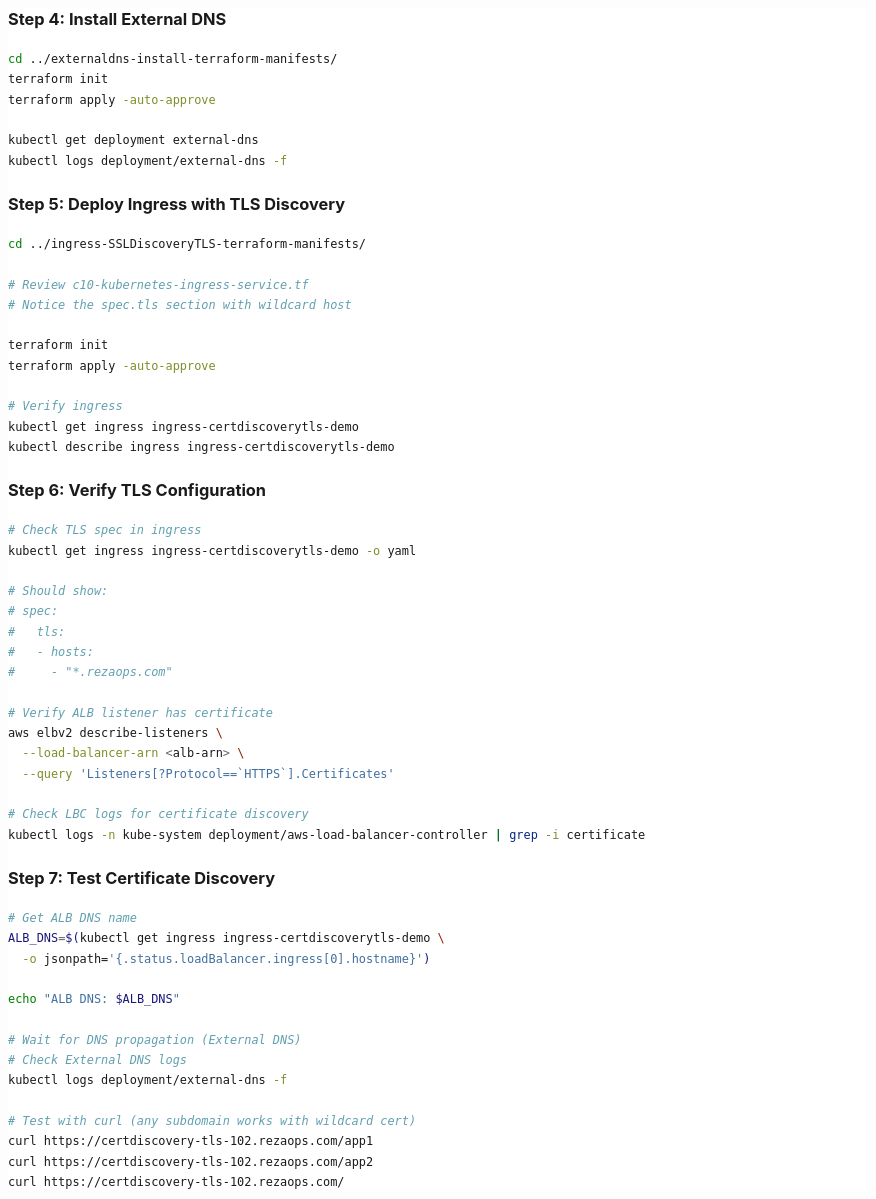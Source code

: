 ### Step 4: Install External DNS

```bash
cd ../externaldns-install-terraform-manifests/
terraform init
terraform apply -auto-approve

kubectl get deployment external-dns
kubectl logs deployment/external-dns -f
```

### Step 5: Deploy Ingress with TLS Discovery

```bash
cd ../ingress-SSLDiscoveryTLS-terraform-manifests/

# Review c10-kubernetes-ingress-service.tf
# Notice the spec.tls section with wildcard host

terraform init
terraform apply -auto-approve

# Verify ingress
kubectl get ingress ingress-certdiscoverytls-demo
kubectl describe ingress ingress-certdiscoverytls-demo
```

### Step 6: Verify TLS Configuration

```bash
# Check TLS spec in ingress
kubectl get ingress ingress-certdiscoverytls-demo -o yaml

# Should show:
# spec:
#   tls:
#   - hosts:
#     - "*.rezaops.com"

# Verify ALB listener has certificate
aws elbv2 describe-listeners \
  --load-balancer-arn <alb-arn> \
  --query 'Listeners[?Protocol==`HTTPS`].Certificates'

# Check LBC logs for certificate discovery
kubectl logs -n kube-system deployment/aws-load-balancer-controller | grep -i certificate
```

### Step 7: Test Certificate Discovery

```bash
# Get ALB DNS name
ALB_DNS=$(kubectl get ingress ingress-certdiscoverytls-demo \
  -o jsonpath='{.status.loadBalancer.ingress[0].hostname}')

echo "ALB DNS: $ALB_DNS"

# Wait for DNS propagation (External DNS)
# Check External DNS logs
kubectl logs deployment/external-dns -f

# Test with curl (any subdomain works with wildcard cert)
curl https://certdiscovery-tls-102.rezaops.com/app1
curl https://certdiscovery-tls-102.rezaops.com/app2
curl https://certdiscovery-tls-102.rezaops.com/
```